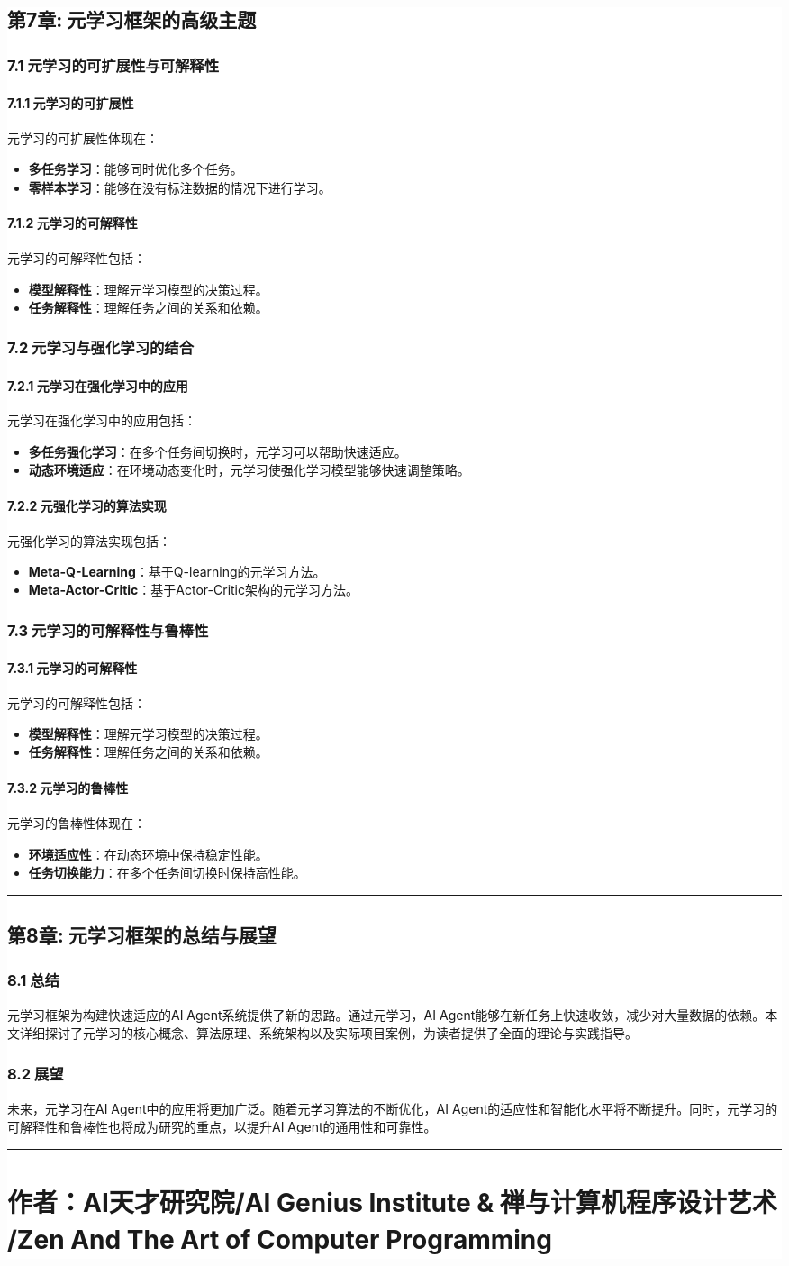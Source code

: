 
## 第7章: 元学习框架的高级主题

### 7.1 元学习的可扩展性与可解释性

#### 7.1.1 元学习的可扩展性

元学习的可扩展性体现在：
- **多任务学习**：能够同时优化多个任务。
- **零样本学习**：能够在没有标注数据的情况下进行学习。

#### 7.1.2 元学习的可解释性

元学习的可解释性包括：
- **模型解释性**：理解元学习模型的决策过程。
- **任务解释性**：理解任务之间的关系和依赖。

### 7.2 元学习与强化学习的结合

#### 7.2.1 元学习在强化学习中的应用

元学习在强化学习中的应用包括：
- **多任务强化学习**：在多个任务间切换时，元学习可以帮助快速适应。
- **动态环境适应**：在环境动态变化时，元学习使强化学习模型能够快速调整策略。

#### 7.2.2 元强化学习的算法实现

元强化学习的算法实现包括：
- **Meta-Q-Learning**：基于Q-learning的元学习方法。
- **Meta-Actor-Critic**：基于Actor-Critic架构的元学习方法。

### 7.3 元学习的可解释性与鲁棒性

#### 7.3.1 元学习的可解释性

元学习的可解释性包括：
- **模型解释性**：理解元学习模型的决策过程。
- **任务解释性**：理解任务之间的关系和依赖。

#### 7.3.2 元学习的鲁棒性

元学习的鲁棒性体现在：
- **环境适应性**：在动态环境中保持稳定性能。
- **任务切换能力**：在多个任务间切换时保持高性能。

---

## 第8章: 元学习框架的总结与展望

### 8.1 总结

元学习框架为构建快速适应的AI Agent系统提供了新的思路。通过元学习，AI Agent能够在新任务上快速收敛，减少对大量数据的依赖。本文详细探讨了元学习的核心概念、算法原理、系统架构以及实际项目案例，为读者提供了全面的理论与实践指导。

### 8.2 展望

未来，元学习在AI Agent中的应用将更加广泛。随着元学习算法的不断优化，AI Agent的适应性和智能化水平将不断提升。同时，元学习的可解释性和鲁棒性也将成为研究的重点，以提升AI Agent的通用性和可靠性。

---

# 作者：AI天才研究院/AI Genius Institute & 禅与计算机程序设计艺术 /Zen And The Art of Computer Programming

